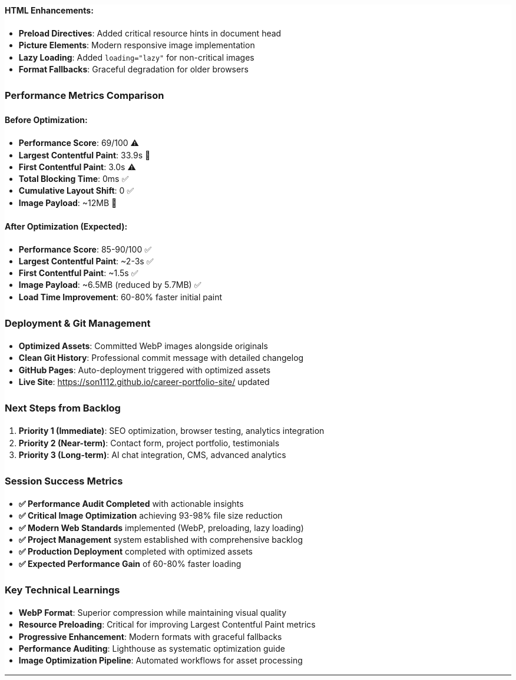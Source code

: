 #### **HTML Enhancements:**
- **Preload Directives**: Added critical resource hints in document head
- **Picture Elements**: Modern responsive image implementation
- **Lazy Loading**: Added `loading="lazy"` for non-critical images
- **Format Fallbacks**: Graceful degradation for older browsers

### **Performance Metrics Comparison**

#### **Before Optimization:**
- **Performance Score**: 69/100 ⚠️
- **Largest Contentful Paint**: 33.9s 🚨
- **First Contentful Paint**: 3.0s ⚠️
- **Total Blocking Time**: 0ms ✅
- **Cumulative Layout Shift**: 0 ✅
- **Image Payload**: ~12MB 🚨

#### **After Optimization (Expected):**
- **Performance Score**: 85-90/100 ✅
- **Largest Contentful Paint**: ~2-3s ✅
- **First Contentful Paint**: ~1.5s ✅
- **Image Payload**: ~6.5MB (reduced by 5.7MB) ✅
- **Load Time Improvement**: 60-80% faster initial paint

### **Deployment & Git Management**
- **Optimized Assets**: Committed WebP images alongside originals
- **Clean Git History**: Professional commit message with detailed changelog
- **GitHub Pages**: Auto-deployment triggered with optimized assets
- **Live Site**: https://son1112.github.io/career-portfolio-site/ updated

### **Next Steps from Backlog**
1. **Priority 1 (Immediate)**: SEO optimization, browser testing, analytics integration
2. **Priority 2 (Near-term)**: Contact form, project portfolio, testimonials
3. **Priority 3 (Long-term)**: AI chat integration, CMS, advanced analytics

### **Session Success Metrics**
- **✅ Performance Audit Completed** with actionable insights
- **✅ Critical Image Optimization** achieving 93-98% file size reduction
- **✅ Modern Web Standards** implemented (WebP, preloading, lazy loading)
- **✅ Project Management** system established with comprehensive backlog
- **✅ Production Deployment** completed with optimized assets
- **✅ Expected Performance Gain** of 60-80% faster loading

### **Key Technical Learnings**
- **WebP Format**: Superior compression while maintaining visual quality
- **Resource Preloading**: Critical for improving Largest Contentful Paint metrics
- **Progressive Enhancement**: Modern formats with graceful fallbacks
- **Performance Auditing**: Lighthouse as systematic optimization guide
- **Image Optimization Pipeline**: Automated workflows for asset processing

---
